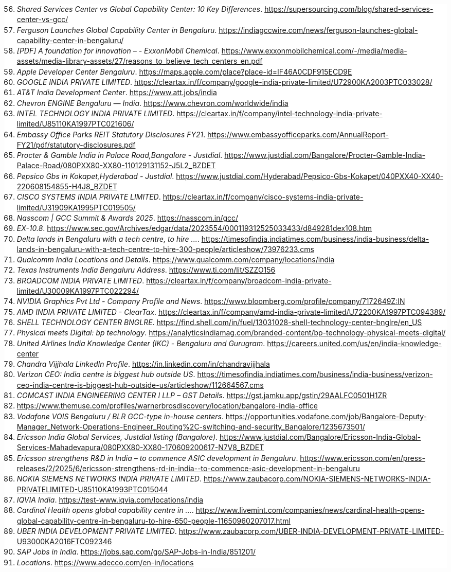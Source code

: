 56. *Shared Services Center vs Global Capability Center: 10 Key Differences*. https://supersourcing.com/blog/shared-services-center-vs-gcc/
57. *Ferguson Launches Global Capability Center in Bengaluru*. https://indiagccwire.com/news/ferguson-launches-global-capability-center-in-bengaluru/
58. *[PDF] A foundation for innovation – - ExxonMobil Chemical*. https://www.exxonmobilchemical.com/-/media/media-assets/media-library-assets/27/reasons_to_believe_tech_centers_en.pdf
59. *Apple Developer Center Bengaluru*. https://maps.apple.com/place?place-id=IF46A0CDF915ECD9E
60. *GOOGLE INDIA PRIVATE LIMITED*. https://cleartax.in/f/company/google-india-private-limited/U72900KA2003PTC033028/
61. *AT&T India Development Center*. https://www.att.jobs/india
62. *Chevron ENGINE Bengaluru — India*. https://www.chevron.com/worldwide/india
63. *INTEL TECHNOLOGY INDIA PRIVATE LIMITED*. https://cleartax.in/f/company/intel-technology-india-private-limited/U85110KA1997PTC021606/
64. *Embassy Office Parks REIT Statutory Disclosures FY21*. https://www.embassyofficeparks.com/AnnualReport-FY21/pdf/statutory-disclosures.pdf
65. *Procter & Gamble India in Palace Road,Bangalore - Justdial*. https://www.justdial.com/Bangalore/Procter-Gamble-India-Palace-Road/080PXX80-XX80-110129131152-J5L2_BZDET
66. *Pepsico Gbs in Kokapet,Hyderabad - Justdial*. https://www.justdial.com/Hyderabad/Pepsico-Gbs-Kokapet/040PXX40-XX40-220608154855-H4J8_BZDET
67. *CISCO SYSTEMS INDIA PRIVATE LIMITED*. https://cleartax.in/f/company/cisco-systems-india-private-limited/U31909KA1995PTC019505/
68. *Nasscom | GCC Summit & Awards 2025*. https://nasscom.in/gcc/
69. *EX-10.8*. https://www.sec.gov/Archives/edgar/data/2023554/000119312525033433/d849281dex108.htm
70. *Delta lands in Bengaluru with a tech centre, to hire ...*. https://timesofindia.indiatimes.com/business/india-business/delta-lands-in-bengaluru-with-a-tech-centre-to-hire-300-people/articleshow/73976233.cms
71. *Qualcomm India Locations and Details*. https://www.qualcomm.com/company/locations/india
72. *Texas Instruments India Bengaluru Address*. https://www.ti.com/lit/SZZO156
73. *BROADCOM INDIA PRIVATE LIMITED*. https://cleartax.in/f/company/broadcom-india-private-limited/U30009KA1997PTC022294/
74. *NVIDIA Graphics Pvt Ltd - Company Profile and News*. https://www.bloomberg.com/profile/company/7172649Z:IN
75. *AMD INDIA PRIVATE LIMITED - ClearTax*. https://cleartax.in/f/company/amd-india-private-limited/U72200KA1997PTC094389/
76. *SHELL TECHNOLOGY CENTER BNGLRE*. https://find.shell.com/in/fuel/13031028-shell-technology-center-bnglre/en_US
77. *Physical meets Digital: bp technology*. https://analyticsindiamag.com/branded-content/bp-technology-physical-meets-digital/
78. *United Airlines India Knowledge Center (IKC) - Bengaluru and Gurugram*. https://careers.united.com/us/en/india-knowledge-center
79. *Chandra Vijjhala LinkedIn Profile*. https://in.linkedin.com/in/chandravijjhala
80. *Verizon CEO: India centre is biggest hub outside US*. https://timesofindia.indiatimes.com/business/india-business/verizon-ceo-india-centre-is-biggest-hub-outside-us/articleshow/112664567.cms
81. *COMCAST INDIA ENGINEERING CENTER I LLP – GST Details*. https://gst.jamku.app/gstin/29AALFC0501H1ZR
82. https://www.themuse.com/profiles/warnerbrosdiscovery/location/bangalore-india-office
83. *Vodafone VOIS Bengaluru / BLR GCC-type in-house centers*. https://opportunities.vodafone.com/job/Bangalore-Deputy-Manager_Network-Operations-Engineer_Routing%2C-switching-and-security_Bangalore/1235673501/
84. *Ericsson India Global Services, Justdial listing (Bangalore)*. https://www.justdial.com/Bangalore/Ericsson-India-Global-Services-Mahadevapura/080PXX80-XX80-170609200617-N7V8_BZDET
85. *Ericsson strengthens R&D in India – to commence ASIC development in Bengaluru*. https://www.ericsson.com/en/press-releases/2/2025/6/ericsson-strengthens-rd-in-india--to-commence-asic-development-in-bengaluru
86. *NOKIA SIEMENS NETWORKS INDIA PRIVATE LIMITED*. https://www.zaubacorp.com/NOKIA-SIEMENS-NETWORKS-INDIA-PRIVATELIMITED-U85110KA1993PTC015044
87. *IQVIA India*. https://test-www.iqvia.com/locations/india
88. *Cardinal Health opens global capability centre in ...*. https://www.livemint.com/companies/news/cardinal-health-opens-global-capability-centre-in-bengaluru-to-hire-650-people-11650960207017.html
89. *UBER INDIA DEVELOPMENT PRIVATE LIMITED*. https://www.zaubacorp.com/UBER-INDIA-DEVELOPMENT-PRIVATE-LIMITED-U93000KA2016FTC092346
90. *SAP Jobs in India*. https://jobs.sap.com/go/SAP-Jobs-in-India/851201/
91. *Locations*. https://www.adecco.com/en-in/locations